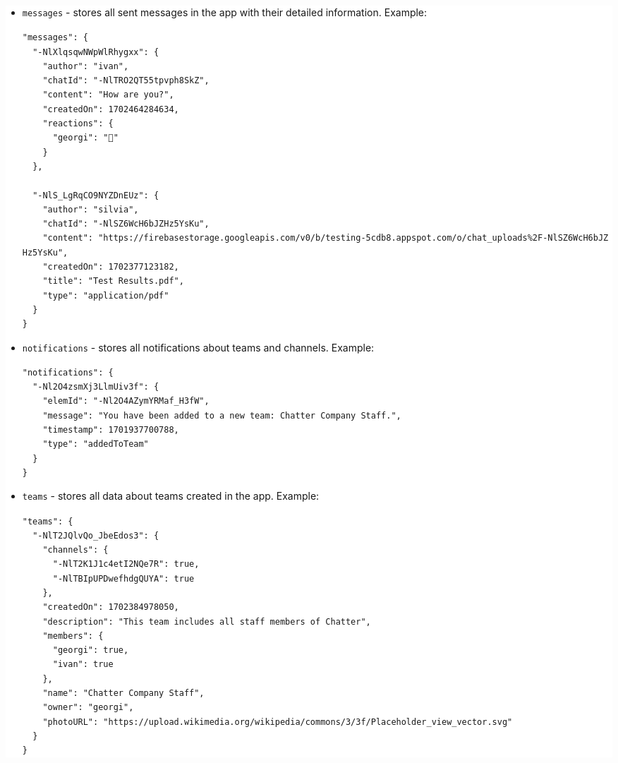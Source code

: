   * `messages` - stores all sent messages in the app with their detailed information. Example:
    
        "messages": {
          "-NlXlqsqwNWpWlRhygxx": {
            "author": "ivan",
            "chatId": "-NlTRO2QT55tpvph8SkZ",
            "content": "How are you?",
            "createdOn": 1702464284634,
            "reactions": {
              "georgi": "🩷"
            }
          },

          "-NlS_LgRqCO9NYZDnEUz": {
            "author": "silvia",
            "chatId": "-NlSZ6WcH6bJZHz5YsKu",
            "content": "https://firebasestorage.googleapis.com/v0/b/testing-5cdb8.appspot.com/o/chat_uploads%2F-NlSZ6WcH6bJZHz5YsKu",
            "createdOn": 1702377123182,
            "title": "Test Results.pdf",
            "type": "application/pdf"
          }
        }

  
  * `notifications` - stores all notifications about teams and channels. Example:

        "notifications": {
          "-Nl2O4zsmXj3LlmUiv3f": {
            "elemId": "-Nl2O4AZymYRMaf_H3fW",
            "message": "You have been added to a new team: Chatter Company Staff.",
            "timestamp": 1701937700788,
            "type": "addedToTeam"
          }
        }

  * `teams` - stores all data about teams created in the app. Example:
    
        "teams": {
          "-NlT2JQlvQo_JbeEdos3": {
            "channels": {
              "-NlT2K1J1c4etI2NQe7R": true,
              "-NlTBIpUPDwefhdgQUYA": true
            },
            "createdOn": 1702384978050,
            "description": "This team includes all staff members of Chatter",
            "members": {
              "georgi": true,
              "ivan": true
            },
            "name": "Chatter Company Staff",
            "owner": "georgi",
            "photoURL": "https://upload.wikimedia.org/wikipedia/commons/3/3f/Placeholder_view_vector.svg"
          }
        }
